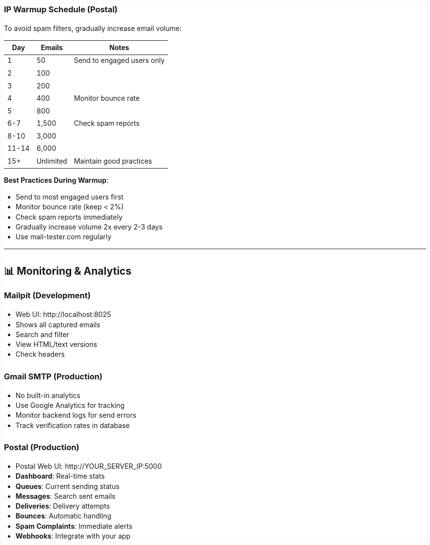 ### IP Warmup Schedule (Postal)

To avoid spam filters, gradually increase email volume:

| Day | Emails | Notes |
|-----|--------|-------|
| 1 | 50 | Send to engaged users only |
| 2 | 100 | |
| 3 | 200 | |
| 4 | 400 | Monitor bounce rate |
| 5 | 800 | |
| 6-7 | 1,500 | Check spam reports |
| 8-10 | 3,000 | |
| 11-14 | 6,000 | |
| 15+ | Unlimited | Maintain good practices |

**Best Practices During Warmup**:
- Send to most engaged users first
- Monitor bounce rate (keep < 2%)
- Check spam reports immediately
- Gradually increase volume 2x every 2-3 days
- Use mail-tester.com regularly

---

## 📊 Monitoring & Analytics

### Mailpit (Development)
- Web UI: http://localhost:8025
- Shows all captured emails
- Search and filter
- View HTML/text versions
- Check headers

### Gmail SMTP (Production)
- No built-in analytics
- Use Google Analytics for tracking
- Monitor backend logs for send errors
- Track verification rates in database

### Postal (Production)
- Postal Web UI: http://YOUR_SERVER_IP:5000
- **Dashboard**: Real-time stats
- **Queues**: Current sending status
- **Messages**: Search sent emails
- **Deliveries**: Delivery attempts
- **Bounces**: Automatic handling
- **Spam Complaints**: Immediate alerts
- **Webhooks**: Integrate with your app
